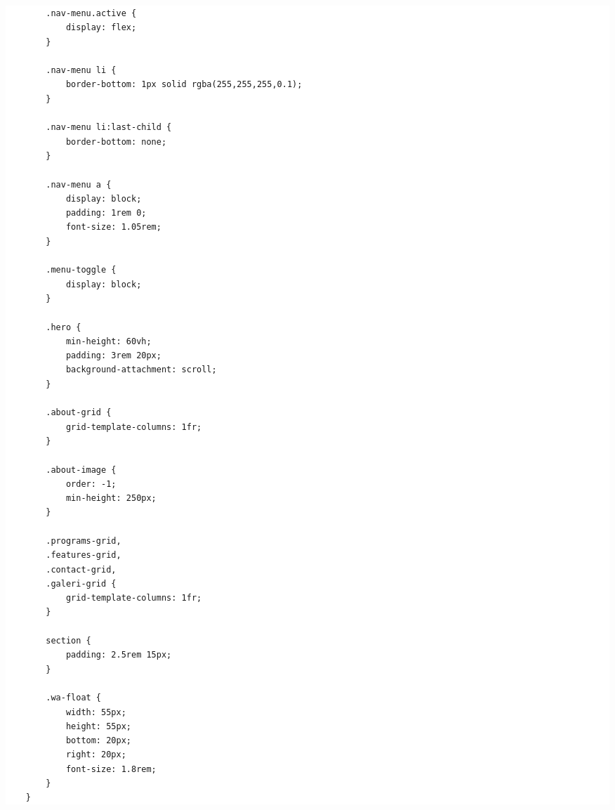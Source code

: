             .nav-menu.active {
                display: flex;
            }

            .nav-menu li {
                border-bottom: 1px solid rgba(255,255,255,0.1);
            }

            .nav-menu li:last-child {
                border-bottom: none;
            }

            .nav-menu a {
                display: block;
                padding: 1rem 0;
                font-size: 1.05rem;
            }

            .menu-toggle {
                display: block;
            }

            .hero {
                min-height: 60vh;
                padding: 3rem 20px;
                background-attachment: scroll;
            }

            .about-grid {
                grid-template-columns: 1fr;
            }

            .about-image {
                order: -1;
                min-height: 250px;
            }

            .programs-grid,
            .features-grid,
            .contact-grid,
            .galeri-grid {
                grid-template-columns: 1fr;
            }

            section {
                padding: 2.5rem 15px;
            }

            .wa-float {
                width: 55px;
                height: 55px;
                bottom: 20px;
                right: 20px;
                font-size: 1.8rem;
            }
        }
